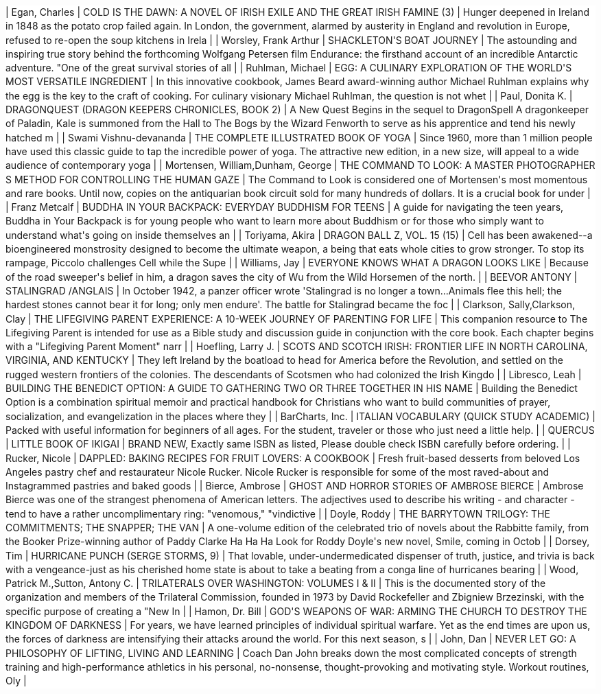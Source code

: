 | Egan, Charles | COLD IS THE DAWN: A NOVEL OF IRISH EXILE AND THE GREAT IRISH FAMINE (3) |  Hunger deepened in Ireland in 1848 as the potato crop failed again.  In London, the government, alarmed by austerity in England and revolution in Europe, refused to re-open the soup kitchens in Irela |
| Worsley, Frank Arthur | SHACKLETON'S BOAT JOURNEY |  The astounding and inspiring true story behind the forthcoming Wolfgang Petersen film Endurance: the firsthand account of an incredible Antarctic adventure. "One of the great survival stories of all  |
| Ruhlman, Michael | EGG: A CULINARY EXPLORATION OF THE WORLD'S MOST VERSATILE INGREDIENT | In this innovative cookbook, James Beard award-winning author Michael Ruhlman explains why the egg is the key to the craft of cooking.  For culinary visionary Michael Ruhlman, the question is not whet |
| Paul, Donita K. | DRAGONQUEST (DRAGON KEEPERS CHRONICLES, BOOK 2) |   A New Quest Begins in the sequel to DragonSpell   A dragonkeeper of Paladin, Kale is summoned from the Hall to The Bogs by the Wizard Fenworth to serve as his apprentice and tend his newly hatched m |
| Swami Vishnu-devananda | THE COMPLETE ILLUSTRATED BOOK OF YOGA | Since 1960, more than 1 million people have used this classic guide to tap the incredible power of yoga. The attractive new edition, in a new size, will appeal to a wide audience of contemporary yoga  |
| Mortensen, William,Dunham, George | THE COMMAND TO LOOK: A MASTER PHOTOGRAPHER S METHOD FOR CONTROLLING THE HUMAN GAZE |  The Command to Look is considered one of Mortensen's most momentous and rare books. Until now, copies on the antiquarian book circuit sold for many hundreds of dollars. It is a crucial book for under |
| Franz Metcalf | BUDDHA IN YOUR BACKPACK: EVERYDAY BUDDHISM FOR TEENS | A guide for navigating the teen years, Buddha in Your Backpack is for young people who want to learn more about Buddhism or for those who simply want to understand what's going on inside themselves an |
| Toriyama, Akira | DRAGON BALL Z, VOL. 15 (15) | Cell has been awakened--a bioengineered monstrosity designed to become the ultimate weapon, a being that eats whole cities to grow stronger. To stop its rampage, Piccolo challenges Cell while the Supe |
| Williams, Jay | EVERYONE KNOWS WHAT A DRAGON LOOKS LIKE | Because of the road sweeper's belief in him, a dragon saves the city of Wu from the Wild Horsemen of the north. |
| BEEVOR ANTONY | STALINGRAD /ANGLAIS | In October 1942, a panzer officer wrote 'Stalingrad is no longer a town...Animals flee this hell; the hardest stones cannot bear it for long; only men endure'. The battle for Stalingrad became the foc |
| Clarkson, Sally,Clarkson, Clay | THE LIFEGIVING PARENT EXPERIENCE: A 10-WEEK JOURNEY OF PARENTING FOR LIFE | This companion resource to The Lifegiving Parent is intended for use as a Bible study and discussion guide in conjunction with the core book. Each chapter begins with a "Lifegiving Parent Moment" narr |
| Hoefling, Larry J. | SCOTS AND SCOTCH IRISH: FRONTIER LIFE IN NORTH CAROLINA, VIRGINIA, AND KENTUCKY | They left Ireland by the boatload to head for America before the Revolution, and settled on the rugged western frontiers of the colonies. The descendants of Scotsmen who had colonized the Irish Kingdo |
| Libresco, Leah | BUILDING THE BENEDICT OPTION: A GUIDE TO GATHERING TWO OR THREE TOGETHER IN HIS NAME | Building the Benedict Option is a combination spiritual memoir and practical handbook for Christians who want to build communities of prayer, socialization, and evangelization in the places where they |
| BarCharts, Inc. | ITALIAN VOCABULARY (QUICK STUDY ACADEMIC) |  Packed with useful information for beginners of all ages.   For the student, traveler or those who just need a little help.        |
| QUERCUS | LITTLE BOOK OF IKIGAI | BRAND NEW, Exactly same ISBN as listed, Please double check ISBN carefully before ordering. |
| Rucker, Nicole | DAPPLED: BAKING RECIPES FOR FRUIT LOVERS: A COOKBOOK | Fresh fruit-based desserts from beloved Los Angeles pastry chef and restaurateur Nicole Rucker.  Nicole Rucker is responsible for some of the most raved-about and Instagrammed pastries and baked goods |
| Bierce, Ambrose | GHOST AND HORROR STORIES OF AMBROSE BIERCE | Ambrose Bierce was one of the strangest phenomena of American letters. The adjectives used to describe his writing - and character - tend to have a rather uncomplimentary ring: "venomous," "vindictive |
| Doyle, Roddy | THE BARRYTOWN TRILOGY: THE COMMITMENTS; THE SNAPPER; THE VAN | A one-volume edition of the celebrated trio of novels about the Rabbitte family, from the Booker Prize-winning author of Paddy Clarke Ha Ha Ha  Look for Roddy Doyle's new novel, Smile, coming in Octob |
| Dorsey, Tim | HURRICANE PUNCH (SERGE STORMS, 9) |  That lovable, under-undermedicated dispenser of truth, justice, and trivia is back with a vengeance-just as his cherished home state is about to take a beating from a conga line of hurricanes bearing |
| Wood, Patrick M.,Sutton, Antony C. | TRILATERALS OVER WASHINGTON: VOLUMES I &AMP; II | This is the documented story of the organization and members of the Trilateral Commission, founded in 1973 by David Rockefeller and Zbigniew Brzezinski, with the specific purpose of creating a "New In |
| Hamon, Dr. Bill | GOD'S WEAPONS OF WAR: ARMING THE CHURCH TO DESTROY THE KINGDOM OF DARKNESS | For years, we have learned principles of individual spiritual warfare. Yet as the end times are upon us, the forces of darkness are intensifying their attacks around the world. For this next season, s |
| John, Dan | NEVER LET GO: A PHILOSOPHY OF LIFTING, LIVING AND LEARNING | Coach Dan John breaks down the most complicated concepts of strength training and high-performance athletics in his personal, no-nonsense, thought-provoking and motivating style. Workout routines, Oly |
